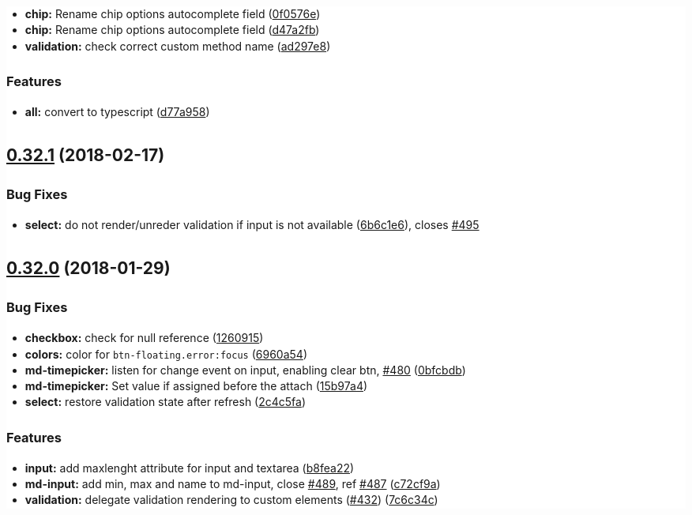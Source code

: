 * **chip:** Rename chip options autocomplete  field ([0f0576e](https://github.com/aurelia-ui-toolkits/aurelia-materialize-bridge/commit/0f0576e))
* **chip:** Rename chip options autocomplete  field ([d47a2fb](https://github.com/aurelia-ui-toolkits/aurelia-materialize-bridge/commit/d47a2fb))
* **validation:** check correct custom method name ([ad297e8](https://github.com/aurelia-ui-toolkits/aurelia-materialize-bridge/commit/ad297e8))


### Features

* **all:** convert to typescript ([d77a958](https://github.com/aurelia-ui-toolkits/aurelia-materialize-bridge/commit/d77a958))



<a name="0.32.1"></a>
## [0.32.1](https://github.com/aurelia-ui-toolkits/aurelia-materialize-bridge/compare/0.32.0...v0.32.1) (2018-02-17)


### Bug Fixes

* **select:** do not render/unreder validation if input is not available ([6b6c1e6](https://github.com/aurelia-ui-toolkits/aurelia-materialize-bridge/commit/6b6c1e6)), closes [#495](https://github.com/aurelia-ui-toolkits/aurelia-materialize-bridge/issues/495)



<a name="0.32.0"></a>
## [0.32.0](https://github.com/aurelia-ui-toolkits/aurelia-materialize-bridge/compare/0.31.0...v0.32.0) (2018-01-29)


### Bug Fixes

* **checkbox:** check for null reference ([1260915](https://github.com/aurelia-ui-toolkits/aurelia-materialize-bridge/commit/1260915))
* **colors:** color for `btn-floating.error:focus` ([6960a54](https://github.com/aurelia-ui-toolkits/aurelia-materialize-bridge/commit/6960a54))
* **md-timepicker:** listen for change event on input, enabling clear btn, [#480](https://github.com/aurelia-ui-toolkits/aurelia-materialize-bridge/issues/480) ([0bfcbdb](https://github.com/aurelia-ui-toolkits/aurelia-materialize-bridge/commit/0bfcbdb))
* **md-timepicker:** Set value if assigned before the attach ([15b97a4](https://github.com/aurelia-ui-toolkits/aurelia-materialize-bridge/commit/15b97a4))
* **select:** restore validation state after refresh ([2c4c5fa](https://github.com/aurelia-ui-toolkits/aurelia-materialize-bridge/commit/2c4c5fa))


### Features

* **input:** add maxlenght attribute for input and textarea ([b8fea22](https://github.com/aurelia-ui-toolkits/aurelia-materialize-bridge/commit/b8fea22))
* **md-input:** add min, max and name to md-input, close [#489](https://github.com/aurelia-ui-toolkits/aurelia-materialize-bridge/issues/489), ref [#487](https://github.com/aurelia-ui-toolkits/aurelia-materialize-bridge/issues/487) ([c72cf9a](https://github.com/aurelia-ui-toolkits/aurelia-materialize-bridge/commit/c72cf9a))
* **validation:** delegate validation rendering to custom elements ([#432](https://github.com/aurelia-ui-toolkits/aurelia-materialize-bridge/issues/432)) ([7c6c34c](https://github.com/aurelia-ui-toolkits/aurelia-materialize-bridge/commit/7c6c34c))
